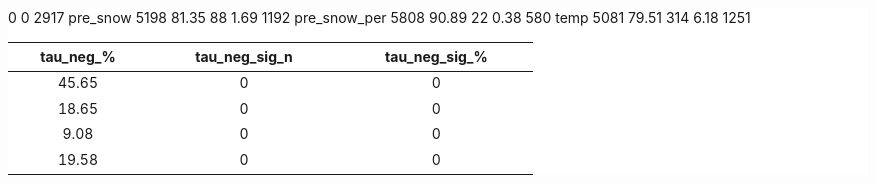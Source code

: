 <td align="center">0</td>
<td align="center">0</td>
<td align="center">2917</td>
</tr>
<tr class="even">
<td align="center">pre_snow</td>
<td align="center">5198</td>
<td align="center">81.35</td>
<td align="center">88</td>
<td align="center">1.69</td>
<td align="center">1192</td>
</tr>
<tr class="odd">
<td align="center">pre_snow_per</td>
<td align="center">5808</td>
<td align="center">90.89</td>
<td align="center">22</td>
<td align="center">0.38</td>
<td align="center">580</td>
</tr>
<tr class="even">
<td align="center">temp</td>
<td align="center">5081</td>
<td align="center">79.51</td>
<td align="center">314</td>
<td align="center">6.18</td>
<td align="center">1251</td>
</tr>
</tbody>
</table>

<table style="width:61%;">
<colgroup>
<col width="16%" />
<col width="22%" />
<col width="22%" />
</colgroup>
<thead>
<tr class="header">
<th align="center">tau_neg_%</th>
<th align="center">tau_neg_sig_n</th>
<th align="center">tau_neg_sig_%</th>
</tr>
</thead>
<tbody>
<tr class="odd">
<td align="center">45.65</td>
<td align="center">0</td>
<td align="center">0</td>
</tr>
<tr class="even">
<td align="center">18.65</td>
<td align="center">0</td>
<td align="center">0</td>
</tr>
<tr class="odd">
<td align="center">9.08</td>
<td align="center">0</td>
<td align="center">0</td>
</tr>
<tr class="even">
<td align="center">19.58</td>
<td align="center">0</td>
<td align="center">0</td>